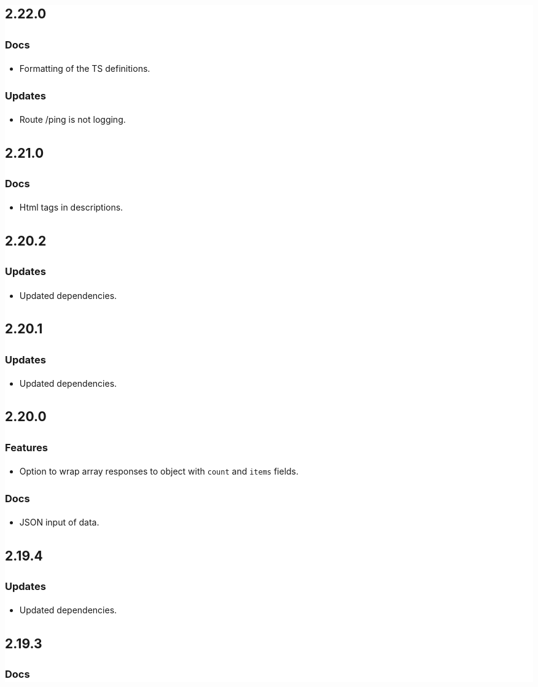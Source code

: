## 2.22.0

### Docs

-   Formatting of the TS definitions.

### Updates

-   Route /ping is not logging.

## 2.21.0

### Docs

-   Html tags in descriptions.

## 2.20.2

### Updates

-   Updated dependencies.

## 2.20.1

### Updates

-   Updated dependencies.

## 2.20.0

### Features

-   Option to wrap array responses to object with `count` and `items` fields.

### Docs

-   JSON input of data.

## 2.19.4

### Updates

-   Updated dependencies.

## 2.19.3

### Docs
